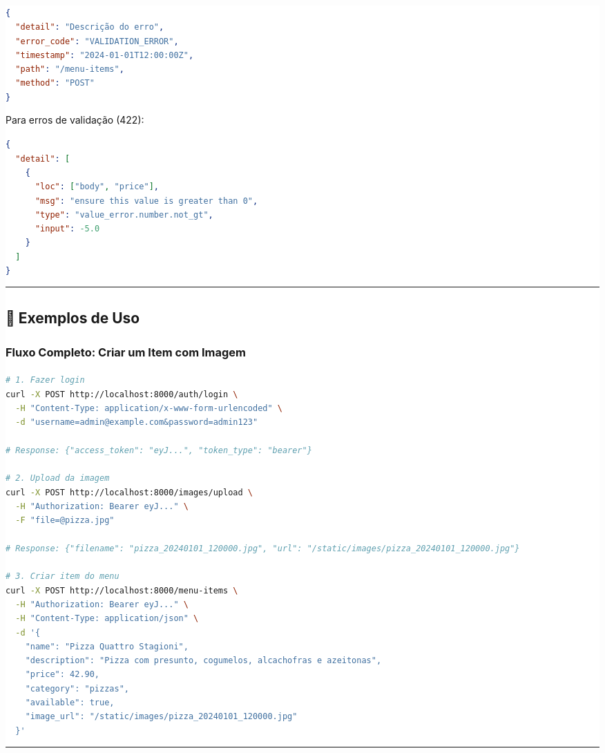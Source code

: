 ```json
{
  "detail": "Descrição do erro",
  "error_code": "VALIDATION_ERROR",
  "timestamp": "2024-01-01T12:00:00Z",
  "path": "/menu-items",
  "method": "POST"
}
```

Para erros de validação (422):

```json
{
  "detail": [
    {
      "loc": ["body", "price"],
      "msg": "ensure this value is greater than 0",
      "type": "value_error.number.not_gt",
      "input": -5.0
    }
  ]
}
```

---

## 📝 Exemplos de Uso

### Fluxo Completo: Criar um Item com Imagem

```bash
# 1. Fazer login
curl -X POST http://localhost:8000/auth/login \
  -H "Content-Type: application/x-www-form-urlencoded" \
  -d "username=admin@example.com&password=admin123"

# Response: {"access_token": "eyJ...", "token_type": "bearer"}

# 2. Upload da imagem
curl -X POST http://localhost:8000/images/upload \
  -H "Authorization: Bearer eyJ..." \
  -F "file=@pizza.jpg"

# Response: {"filename": "pizza_20240101_120000.jpg", "url": "/static/images/pizza_20240101_120000.jpg"}

# 3. Criar item do menu
curl -X POST http://localhost:8000/menu-items \
  -H "Authorization: Bearer eyJ..." \
  -H "Content-Type: application/json" \
  -d '{
    "name": "Pizza Quattro Stagioni",
    "description": "Pizza com presunto, cogumelos, alcachofras e azeitonas",
    "price": 42.90,
    "category": "pizzas",
    "available": true,
    "image_url": "/static/images/pizza_20240101_120000.jpg"
  }'
```

---
